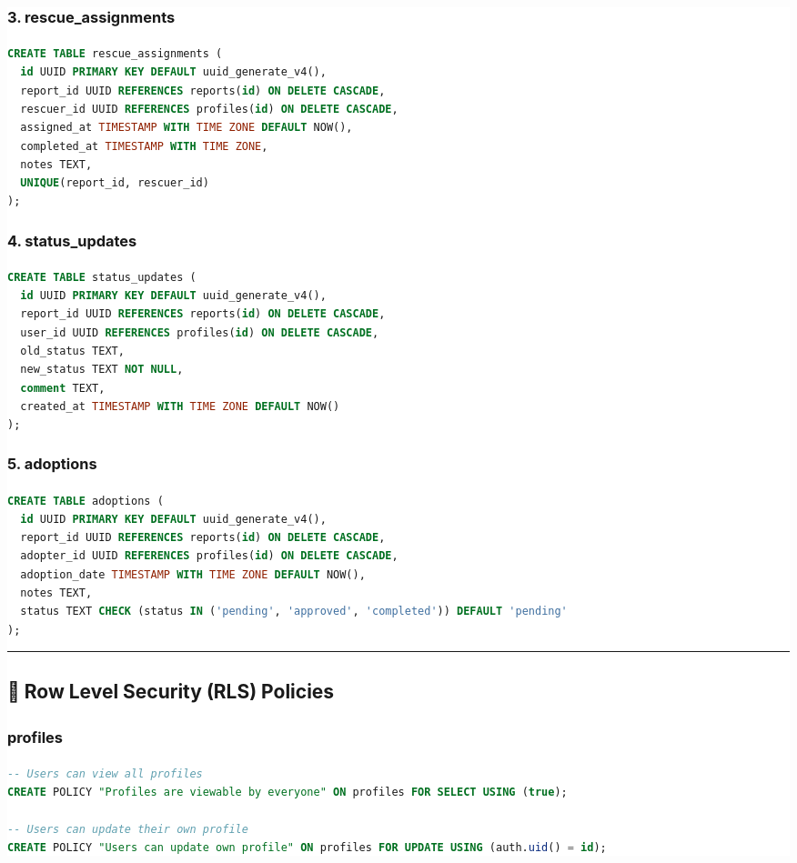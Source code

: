 ### 3. **rescue_assignments**
```sql
CREATE TABLE rescue_assignments (
  id UUID PRIMARY KEY DEFAULT uuid_generate_v4(),
  report_id UUID REFERENCES reports(id) ON DELETE CASCADE,
  rescuer_id UUID REFERENCES profiles(id) ON DELETE CASCADE,
  assigned_at TIMESTAMP WITH TIME ZONE DEFAULT NOW(),
  completed_at TIMESTAMP WITH TIME ZONE,
  notes TEXT,
  UNIQUE(report_id, rescuer_id)
);
```

### 4. **status_updates**
```sql
CREATE TABLE status_updates (
  id UUID PRIMARY KEY DEFAULT uuid_generate_v4(),
  report_id UUID REFERENCES reports(id) ON DELETE CASCADE,
  user_id UUID REFERENCES profiles(id) ON DELETE CASCADE,
  old_status TEXT,
  new_status TEXT NOT NULL,
  comment TEXT,
  created_at TIMESTAMP WITH TIME ZONE DEFAULT NOW()
);
```

### 5. **adoptions**
```sql
CREATE TABLE adoptions (
  id UUID PRIMARY KEY DEFAULT uuid_generate_v4(),
  report_id UUID REFERENCES reports(id) ON DELETE CASCADE,
  adopter_id UUID REFERENCES profiles(id) ON DELETE CASCADE,
  adoption_date TIMESTAMP WITH TIME ZONE DEFAULT NOW(),
  notes TEXT,
  status TEXT CHECK (status IN ('pending', 'approved', 'completed')) DEFAULT 'pending'
);
```

---

## 🔐 Row Level Security (RLS) Policies

### profiles
```sql
-- Users can view all profiles
CREATE POLICY "Profiles are viewable by everyone" ON profiles FOR SELECT USING (true);

-- Users can update their own profile
CREATE POLICY "Users can update own profile" ON profiles FOR UPDATE USING (auth.uid() = id);
```
